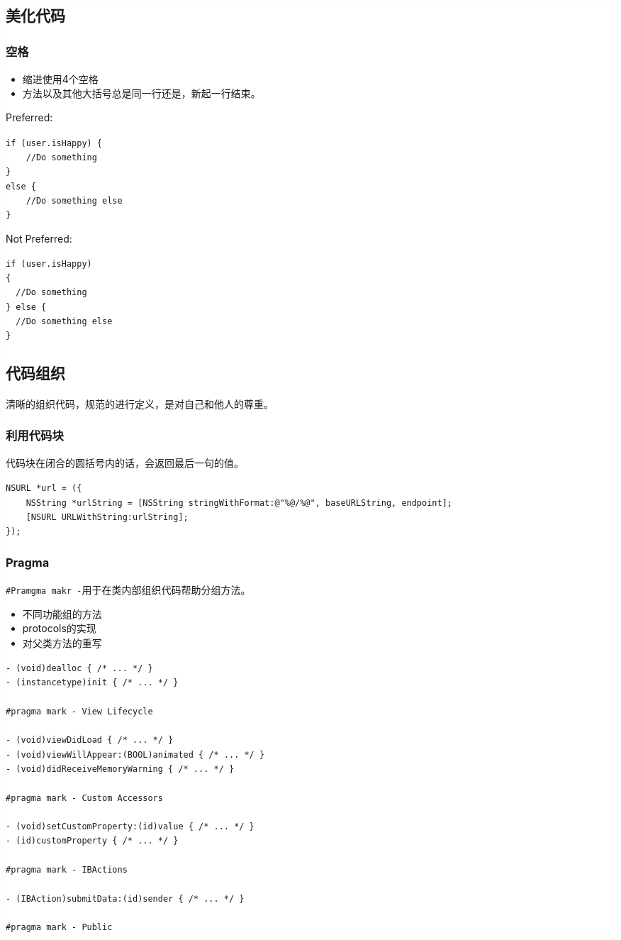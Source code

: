 ## 美化代码
### 空格
* 缩进使用4个空格
* 方法以及其他大括号总是同一行还是，新起一行结束。

Preferred:
```
if (user.isHappy) {
    //Do something
}
else {
    //Do something else
}
```
Not Preferred:
```
if (user.isHappy)
{
  //Do something
} else {
  //Do something else
}
```

## 代码组织
清晰的组织代码，规范的进行定义，是对自己和他人的尊重。

### 利用代码块
代码块在闭合的圆括号内的话，会返回最后一句的值。
```
NSURL *url = ({
    NSString *urlString = [NSString stringWithFormat:@"%@/%@", baseURLString, endpoint];
    [NSURL URLWithString:urlString];
});
```

### Pragma
`#Pramgma makr -`用于在类内部组织代码帮助分组方法。
* 不同功能组的方法
* protocols的实现
* 对父类方法的重写

```
- (void)dealloc { /* ... */ }
- (instancetype)init { /* ... */ }

#pragma mark - View Lifecycle

- (void)viewDidLoad { /* ... */ }
- (void)viewWillAppear:(BOOL)animated { /* ... */ }
- (void)didReceiveMemoryWarning { /* ... */ }

#pragma mark - Custom Accessors

- (void)setCustomProperty:(id)value { /* ... */ }
- (id)customProperty { /* ... */ }

#pragma mark - IBActions

- (IBAction)submitData:(id)sender { /* ... */ }

#pragma mark - Public

```